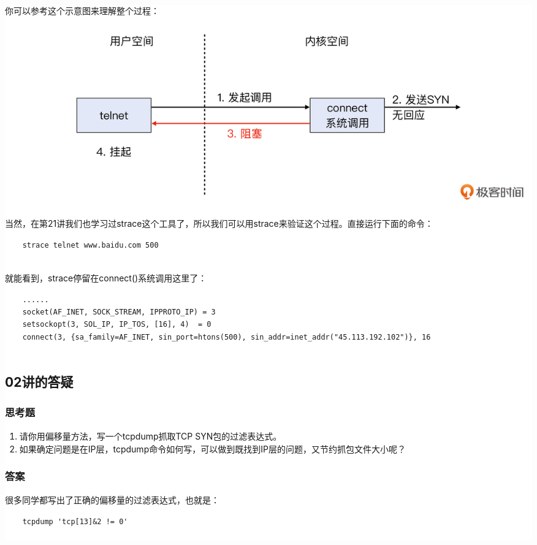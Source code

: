 你可以参考这个示意图来理解整个过程：

![](./httpsstatic001geekbangorgresourceimage2ece2ee1c167f34cdecec04d2e7116a8b2ce.jpg)

当然，在第21讲我们也学习过strace这个工具了，所以我们可以用strace来验证这个过程。直接运行下面的命令：

```
    strace telnet www.baidu.com 500
    

```

就能看到，strace停留在connect\(\)系统调用这里了：

```
    ......
    socket(AF_INET, SOCK_STREAM, IPPROTO_IP) = 3
    setsockopt(3, SOL_IP, IP_TOS, [16], 4)  = 0
    connect(3, {sa_family=AF_INET, sin_port=htons(500), sin_addr=inet_addr("45.113.192.102")}, 16
    

```

## 02讲的答疑

### 思考题

1.  请你用偏移量方法，写一个tcpdump抓取TCP SYN包的过滤表达式。
2.  如果确定问题是在IP层，tcpdump命令如何写，可以做到既找到IP层的问题，又节约抓包文件大小呢？

### 答案

很多同学都写出了正确的偏移量的过滤表达式，也就是：

```
    tcpdump 'tcp[13]&2 != 0'
    

```
